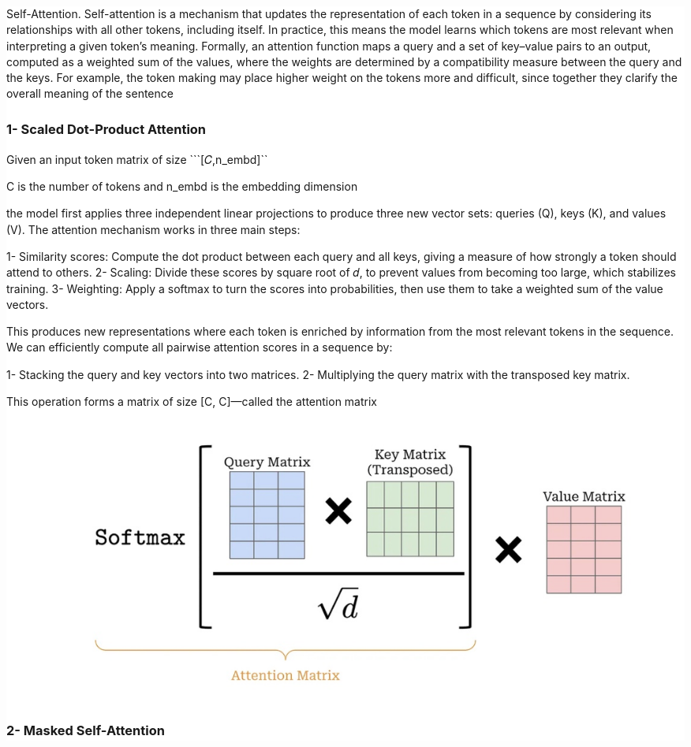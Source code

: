 Self-Attention. Self-attention is a mechanism that updates the representation of each token in a sequence by considering its relationships with all other tokens, including itself. In practice, this means the model learns which tokens are most relevant when interpreting a given token’s meaning. Formally, an attention function maps a query and a set of key–value pairs to an output, computed as a weighted sum of the values, where the weights are determined by a compatibility measure between the query and the keys. For example, the token making may place higher weight on the tokens more and difficult, since together they clarify the overall meaning of the sentence

### 1- Scaled Dot-Product Attention

Given an input token matrix of size ```[𝐶,n_embd]``

C is the number of tokens and 
n_embd is the embedding dimension

the model first applies three independent linear projections to produce three new vector sets: queries (Q), keys (K), and values (V). The attention mechanism works in three main steps:

1- Similarity scores: Compute the dot product between each query and all keys, giving a measure of how strongly a token should attend to others.
2- Scaling: Divide these scores by square root of 𝑑, to prevent values from becoming too large, which stabilizes training.
3- Weighting: Apply a softmax to turn the scores into probabilities, then use them to take a weighted sum of the value vectors.

This produces new representations where each token is enriched by information from the most relevant tokens in the sequence. We can efficiently compute all pairwise attention scores in a sequence by:

1- Stacking the query and key vectors into two matrices.
2- Multiplying the query matrix with the transposed key matrix.

This operation forms a matrix of size [C, C]—called the attention matrix

![self-attention](images/selfattention-calculation.jpeg)


### 2- Masked Self-Attention
